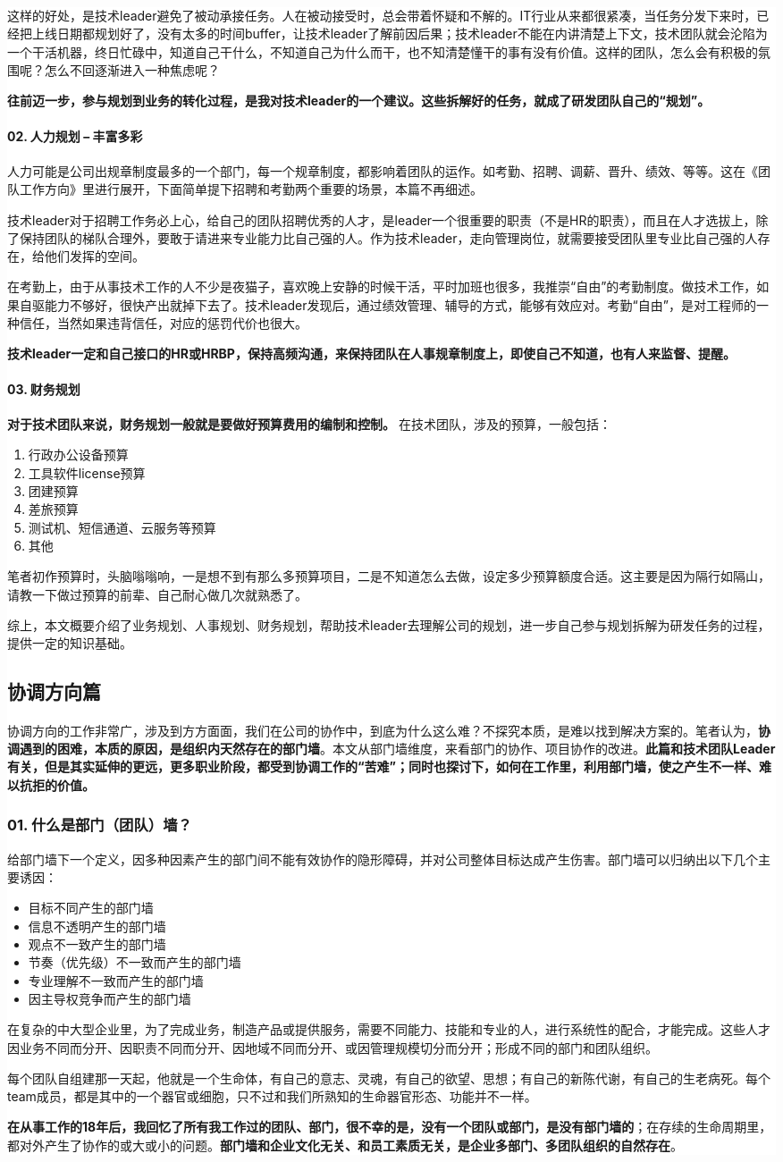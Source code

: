这样的好处，是技术leader避免了被动承接任务。人在被动接受时，总会带着怀疑和不解的。IT行业从来都很紧凑，当任务分发下来时，已经把上线日期都规划好了，没有太多的时间buffer，让技术leader了解前因后果；技术leader不能在内讲清楚上下文，技术团队就会沦陷为一个干活机器，终日忙碌中，知道自己干什么，不知道自己为什么而干，也不知清楚懂干的事有没有价值。这样的团队，怎么会有积极的氛围呢？怎么不回逐渐进入一种焦虑呢？

**往前迈一步，参与规划到业务的转化过程，是我对技术leader的一个建议。这些拆解好的任务，就成了研发团队自己的“规划”。**

#### 02. 人力规划 – 丰富多彩

人力可能是公司出规章制度最多的一个部门，每一个规章制度，都影响着团队的运作。如考勤、招聘、调薪、晋升、绩效、等等。这在《团队工作方向》里进行展开，下面简单提下招聘和考勤两个重要的场景，本篇不再细述。

技术leader对于招聘工作务必上心，给自己的团队招聘优秀的人才，是leader一个很重要的职责（不是HR的职责），而且在人才选拔上，除了保持团队的梯队合理外，要敢于请进来专业能力比自己强的人。作为技术leader，走向管理岗位，就需要接受团队里专业比自己强的人存在，给他们发挥的空间。

在考勤上，由于从事技术工作的人不少是夜猫子，喜欢晚上安静的时候干活，平时加班也很多，我推崇“自由”的考勤制度。做技术工作，如果自驱能力不够好，很快产出就掉下去了。技术leader发现后，通过绩效管理、辅导的方式，能够有效应对。考勤“自由”，是对工程师的一种信任，当然如果违背信任，对应的惩罚代价也很大。

**技术leader一定和自己接口的HR或HRBP，保持高频沟通，来保持团队在人事规章制度上，即使自己不知道，也有人来监督、提醒。**

#### 03. 财务规划

**对于技术团队来说，财务规划一般就是要做好预算费用的编制和控制。** 在技术团队，涉及的预算，一般包括：

1. 行政办公设备预算
2. 工具软件license预算
3. 团建预算
4. 差旅预算
5. 测试机、短信通道、云服务等预算
6. 其他

笔者初作预算时，头脑嗡嗡响，一是想不到有那么多预算项目，二是不知道怎么去做，设定多少预算额度合适。这主要是因为隔行如隔山，请教一下做过预算的前辈、自己耐心做几次就熟悉了。

综上，本文概要介绍了业务规划、人事规划、财务规划，帮助技术leader去理解公司的规划，进一步自己参与规划拆解为研发任务的过程，提供一定的知识基础。

## 协调方向篇

协调方向的工作非常广，涉及到方方面面，我们在公司的协作中，到底为什么这么难？不探究本质，是难以找到解决方案的。笔者认为，**协调遇到的困难，本质的原因，是组织内天然存在的部门墙**。本文从部门墙维度，来看部门的协作、项目协作的改进。**此篇和技术团队Leader有关，但是其实延伸的更远，更多职业阶段，都受到协调工作的“苦难”；同时也探讨下，如何在工作里，利用部门墙，使之产生不一样、难以抗拒的价值。**

### 01.  什么是部门（团队）墙？

给部门墙下一个定义，因多种因素产生的部门间不能有效协作的隐形障碍，并对公司整体目标达成产生伤害。部门墙可以归纳出以下几个主要诱因：

- 目标不同产生的部门墙
- 信息不透明产生的部门墙
- 观点不一致产生的部门墙
- 节奏（优先级）不一致而产生的部门墙
- 专业理解不一致而产生的部门墙
- 因主导权竞争而产生的部门墙

在复杂的中大型企业里，为了完成业务，制造产品或提供服务，需要不同能力、技能和专业的人，进行系统性的配合，才能完成。这些人才因业务不同而分开、因职责不同而分开、因地域不同而分开、或因管理规模切分而分开；形成不同的部门和团队组织。

每个团队自组建那一天起，他就是一个生命体，有自己的意志、灵魂，有自己的欲望、思想；有自己的新陈代谢，有自己的生老病死。每个team成员，都是其中的一个器官或细胞，只不过和我们所熟知的生命器官形态、功能并不一样。

**在从事工作的18年后，我回忆了所有我工作过的团队、部门，很不幸的是，没有一个团队或部门，是没有部门墙的**；在存续的生命周期里，都对外产生了协作的或大或小的问题。**部门墙和企业文化无关、和员工素质无关，是企业多部门、多团队组织的自然存在**。

